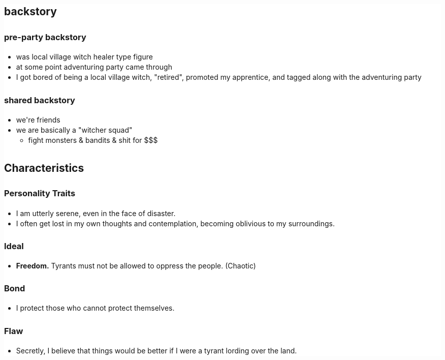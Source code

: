 ## backstory  
### pre-party backstory  
- was local village witch healer type figure  
- at some point adventuring party came through  
- I got bored of being a local village witch, "retired", promoted my apprentice, and tagged along with the adventuring party  
### shared backstory  
- we're friends  
- we are basically a "witcher squad"  
    - fight monsters & bandits & shit for $$$  

## Characteristics

### Personality Traits
- I am utterly serene, even in the face of disaster.
- I often get lost in my own thoughts and contemplation, becoming oblivious to my surroundings.

### Ideal
- **Freedom.** Tyrants must not be allowed to oppress the people. (Chaotic)

### Bond
- I protect those who cannot protect themselves.

### Flaw
- Secretly, I believe that things would be better if I were a tyrant lording over the land.
